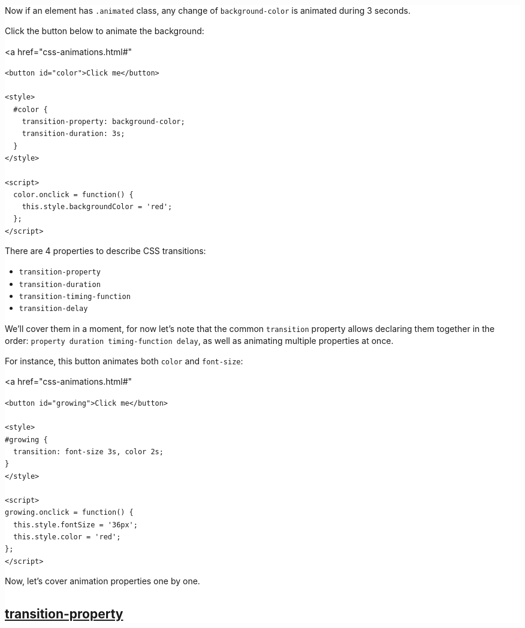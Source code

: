 Now if an element has `.animated` class, any change of `background-color` is animated during 3 seconds.

Click the button below to animate the background:

<a href="css-animations.html#" class="toolbar__button toolbar__button_run" title="show"></a>

<a href="css-animations.html#"

    <button id="color">Click me</button>

    <style>
      #color {
        transition-property: background-color;
        transition-duration: 3s;
      }
    </style>

    <script>
      color.onclick = function() {
        this.style.backgroundColor = 'red';
      };
    </script>

There are 4 properties to describe CSS transitions:

- `transition-property`
- `transition-duration`
- `transition-timing-function`
- `transition-delay`

We’ll cover them in a moment, for now let’s note that the common `transition` property allows declaring them together in the order: `property duration timing-function delay`, as well as animating multiple properties at once.

For instance, this button animates both `color` and `font-size`:

<a href="css-animations.html#" class="toolbar__button toolbar__button_run" title="show"></a>

<a href="css-animations.html#"

    <button id="growing">Click me</button>

    <style>
    #growing {
      transition: font-size 3s, color 2s;
    }
    </style>

    <script>
    growing.onclick = function() {
      this.style.fontSize = '36px';
      this.style.color = 'red';
    };
    </script>

Now, let’s cover animation properties one by one.

## <a href="css-animations.html#transition-property" id="transition-property" class="main__anchor">transition-property</a>
